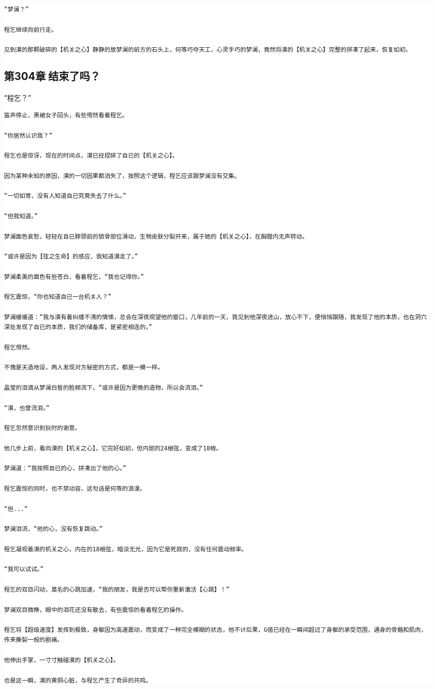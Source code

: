     “梦澜？”

    程乞继续向前行走。

    见到漠的那颗破碎的【机关之心】静静的放梦澜的前方的石头上，何等巧夺天工，心灵手巧的梦澜，竟然将漠的【机关之心】完整的拼凑了起来，恢复如初。

## 第304章 结束了吗？
“程乞？”

    笛声停止，黑裙女子回头，有些愕然看着程乞。

    “你居然认识我？”

    程乞也是惊讶，现在的时间点，漠已经捏碎了自已的【机关之心】。

    因为某种未知的原因，漠的一切因果都消失了，按照这个逻辑，程乞应该跟梦澜没有交集。

    “一切如常，没有人知道自已究竟失去了什么。”

    “但我知道。”

    梦澜面色哀愁，轻轻在自已脖颈前的锁骨部位滑动，生物皮肤分裂开来，属于她的【机关之心】，在胸膛内无声转动。

    “或许是因为【弦之生命】的感应，我知道漠走了。”

    梦澜柔美的面色有些苍白，看着程乞，“我也记得你。”

    程乞震惊，“你也知道自已一台机关人？”

    梦澜缓缓道：“我与漠有着纠缠不清的情愫，总会在深夜观望他的窗口，几年前的一天，我见到他深夜进山，放心不下，便悄悄跟随，我发现了他的本质，也在洞穴深处发现了自已的本质，我们的储备库，是紧密相连的。”

    程乞愕然。

    不愧是天造地设，两人发现对方秘密的方式，都是一模一样。

    晶莹的泪滴从梦澜白皙的脸颊流下，“或许是因为更晚的造物，所以会流泪。”

    “漠，也曾流泪。”

    程乞忽然意识到狄时的谢意。

    他几步上前，看向漠的【机关之心】，它完好如初，但内部的24根弦，变成了18根。

    梦澜道：“我按照自已的心，拼凑出了他的心。”

    程乞震惊的同时，也不禁动容，这句话是何等的浪漫。

    “但...”

    梦澜泪流，“他的心，没有恢复跳动。”

    程乞凝视着漠的机关之心，内在的18根弦，暗淡无光，因为它是死寂的，没有任何震动频率。

    “我可以试试。”

    程乞的双目闪动，莫名的心跳加速，“我的朋友，我是否可以帮你重新激活【心跳】！”

    梦澜双目微睁，眼中的泪花还没有散去，有些震惊的看着程乞的操作。

    程乞将【超级速度】发挥到极致，身躯因为高速震动，而变成了一种完全模糊的状态，他不计后果，G值已经在一瞬间超过了身躯的承受范围，通身的骨骼和肌肉，传来撕裂一般的剧痛。

    他伸出手掌，一寸寸触碰漠的【机关之心】。

    也是这一瞬，漠的黄铜心脏，与程乞产生了奇异的共鸣。
